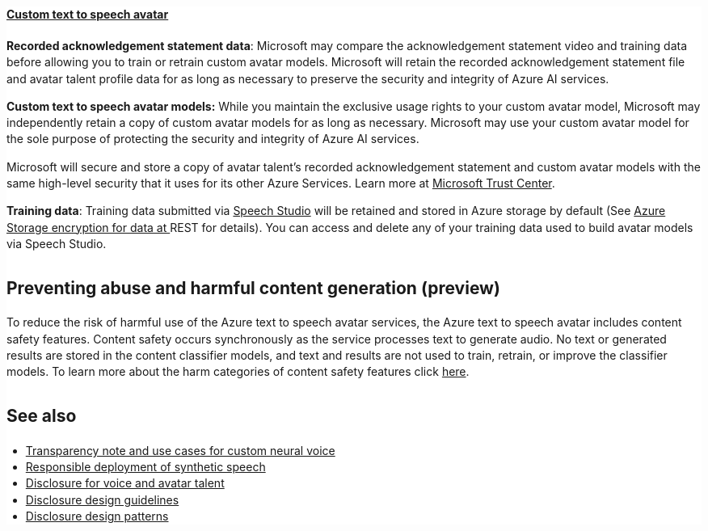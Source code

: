 #### [Custom text to speech avatar](#tab/custom-avatar)

**Recorded acknowledgement statement data**: Microsoft may compare the acknowledgement statement video and training data before allowing you to train or retrain custom avatar models. Microsoft will retain the recorded acknowledgement statement file and avatar talent profile data for as long as necessary to preserve the security and integrity of Azure AI services.

**Custom text to speech avatar models:** While you maintain the exclusive usage rights to your custom avatar model, Microsoft may independently retain a copy of custom avatar models for as long as necessary. Microsoft may use your custom avatar model for the sole purpose of protecting the security and integrity of Azure AI services.

Microsoft will secure and store a copy of avatar talent’s recorded acknowledgement statement and custom avatar models with the same high-level security that it uses for its other Azure Services. Learn more at [Microsoft Trust Center](https://www.microsoft.com/TrustCenter/CloudServices/Azure/default.aspx). 

**Training data**: Training data submitted via [Speech Studio](https://speech.microsoft.com/portal) will be retained and stored in Azure storage by default (See [Azure Storage encryption for data at ](/azure/storage/common/storage-service-encryption)REST for details). You can access and delete any of your training data used to build avatar models via Speech Studio. 

## Preventing abuse and harmful content generation (preview)

To reduce the risk of harmful use of the Azure text to speech avatar services, the Azure text to speech avatar includes content safety features. Content safety occurs synchronously as the service processes text to generate audio. No text or generated results are stored in the content classifier models, and text and results are not used to train, retrain, or improve the classifier models. To learn more about the harm categories of content safety features click [here](/azure/ai-services/content-safety/concepts/harm-categories?tabs=warning).

## See also

* [Transparency note and use cases for custom neural voice](/azure/ai-foundry/responsible-ai/speech-service/custom-neural-voice/transparency-note-custom-neural-voice?context=/azure/ai-services/speech-service/context/context)
* [Responsible deployment of synthetic speech](/azure/ai-foundry/responsible-ai/speech-service/custom-neural-voice/concepts-guidelines-responsible-deployment-synthetic?context=/azure/ai-services/speech-service/context/context)
* [Disclosure for voice and avatar talent](/azure/ai-foundry/responsible-ai/speech-service/disclosure-voice-talent?context=/azure/ai-services/speech-service/context/context)
* [Disclosure design guidelines](/azure/ai-foundry/responsible-ai/speech-service/custom-neural-voice/concepts-disclosure-guidelines?context=/azure/ai-services/speech-service/context/context)
* [Disclosure design patterns](/azure/ai-foundry/responsible-ai/speech-service/custom-neural-voice/concepts-disclosure-patterns?context=/azure/ai-services/speech-service/context/context)
